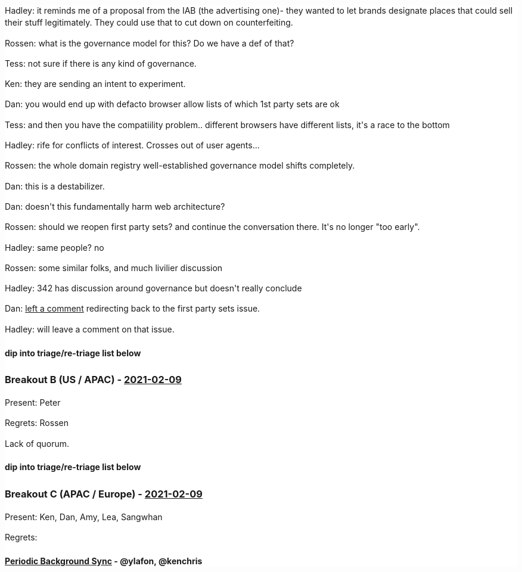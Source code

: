 Hadley: it reminds me of a proposal from the IAB (the advertising one)- they wanted to let brands designate places that could sell their stuff legitimately. They could use that to cut down on counterfeiting.

Rossen: what is the governance model for this?  Do we have a def of that?

Tess: not sure if there is any kind of governance.

Ken: they are sending an intent to experiment.

Dan: you would end up with defacto browser allow lists of which 1st party sets are ok

Tess: and then you have the compatiility problem.. different browsers have different lists, it's a race to the bottom

Hadley: rife for conflicts of interest.  Crosses out of user agents...

Rossen: the whole domain registry well-established governance model shifts completely.

Dan: this is a destabilizer.

Dan: doesn't this fundamentally harm web architecture? 

Rossen: should we reopen first party sets? and continue the conversation there. It's no longer "too early".

Hadley: same people? no

Rossen: some similar folks, and much livilier discussion

Hadley: 342 has discussion around governance but doesn't really conclude

Dan: [left a comment](https://github.com/w3ctag/design-reviews/issues/595#issuecomment-775327058) redirecting back to the first party sets issue.

Hadley: will leave a comment on that issue.

#### dip into triage/re-triage list below

### Breakout B (US / APAC) - [2021-02-09](https://www.timeanddate.com/worldclock/converter.html?iso=20210209T000000&p1=224&p2=43&p3=136&p4=195&p5=26&p6=248&p7=240)

Present: Peter

Regrets: Rossen

Lack of quorum.

#### dip into triage/re-triage list below

### Breakout C (APAC / Europe) - [2021-02-09](https://www.timeanddate.com/worldclock/converter.html?iso=20210209T080000&p1=224&p2=43&p3=136&p4=195&p5=26&p6=248&p7=240)

Present: Ken, Dan, Amy, Lea, Sangwhan

Regrets: 

#### [Periodic Background Sync](https://github.com/w3ctag/design-reviews/issues/367) - @ylafon, @kenchris
